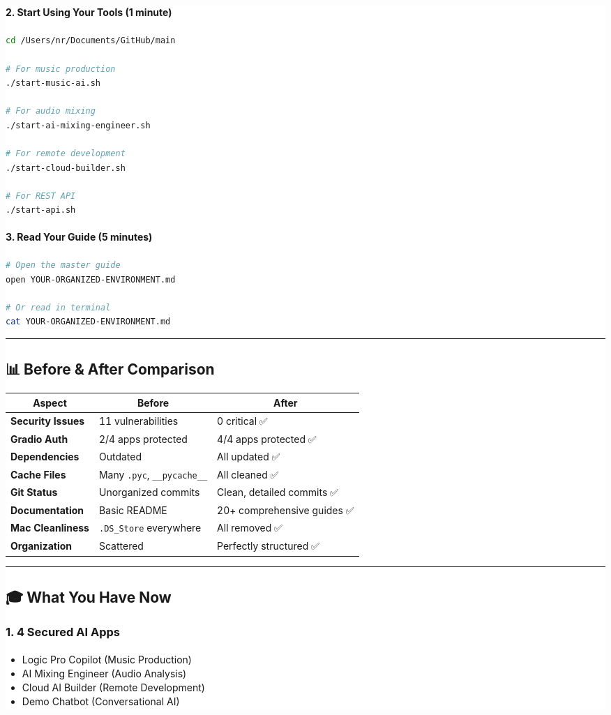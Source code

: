 #### 2. **Start Using Your Tools** (1 minute)
```bash
cd /Users/nr/Documents/GitHub/main

# For music production
./start-music-ai.sh

# For audio mixing
./start-ai-mixing-engineer.sh

# For remote development
./start-cloud-builder.sh

# For REST API
./start-api.sh
```

#### 3. **Read Your Guide** (5 minutes)
```bash
# Open the master guide
open YOUR-ORGANIZED-ENVIRONMENT.md

# Or read in terminal
cat YOUR-ORGANIZED-ENVIRONMENT.md
```

---

## 📊 Before & After Comparison

| Aspect | Before | After |
|--------|--------|-------|
| **Security Issues** | 11 vulnerabilities | 0 critical ✅ |
| **Gradio Auth** | 2/4 apps protected | 4/4 apps protected ✅ |
| **Dependencies** | Outdated | All updated ✅ |
| **Cache Files** | Many `.pyc`, `__pycache__` | All cleaned ✅ |
| **Git Status** | Unorganized commits | Clean, detailed commits ✅ |
| **Documentation** | Basic README | 20+ comprehensive guides ✅ |
| **Mac Cleanliness** | `.DS_Store` everywhere | All removed ✅ |
| **Organization** | Scattered | Perfectly structured ✅ |

---

## 🎓 What You Have Now

### 1. **4 Secured AI Apps**
- Logic Pro Copilot (Music Production)
- AI Mixing Engineer (Audio Analysis)
- Cloud AI Builder (Remote Development)
- Demo Chatbot (Conversational AI)
